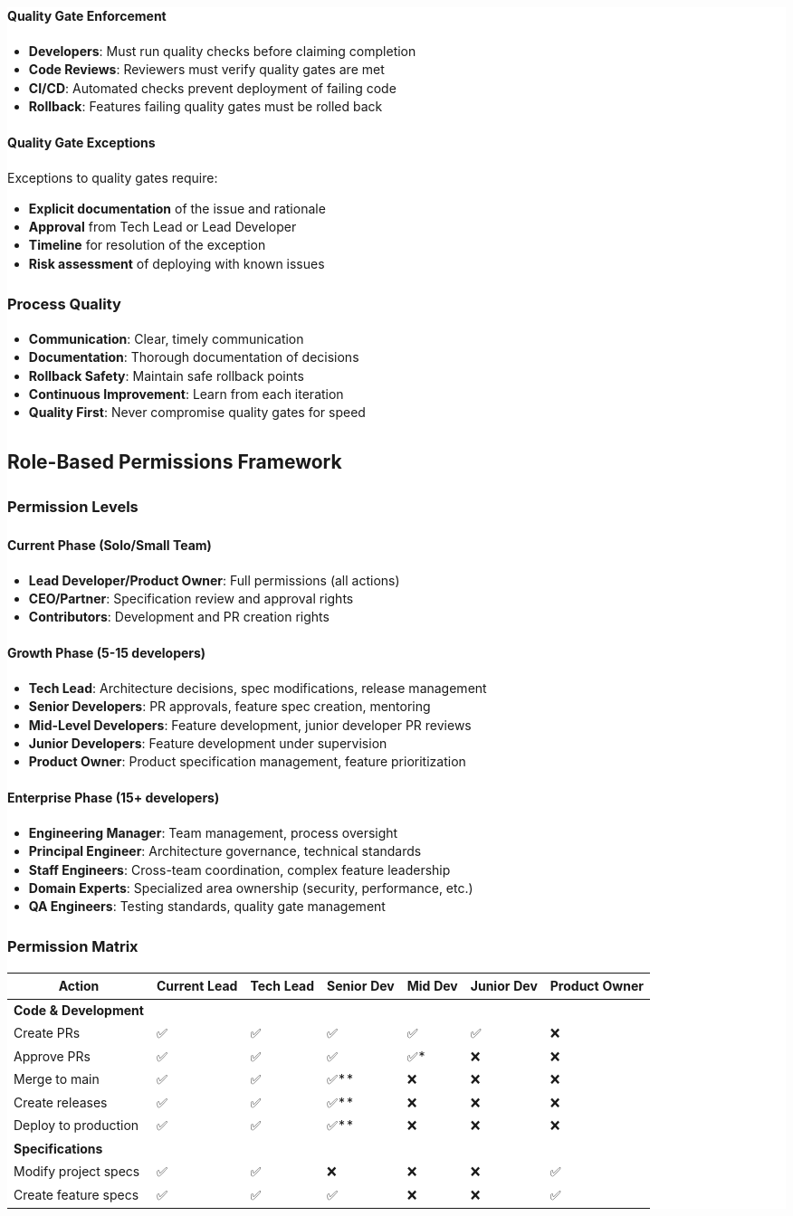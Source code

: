 #### Quality Gate Enforcement
- **Developers**: Must run quality checks before claiming completion
- **Code Reviews**: Reviewers must verify quality gates are met
- **CI/CD**: Automated checks prevent deployment of failing code
- **Rollback**: Features failing quality gates must be rolled back

#### Quality Gate Exceptions
Exceptions to quality gates require:
- **Explicit documentation** of the issue and rationale
- **Approval** from Tech Lead or Lead Developer
- **Timeline** for resolution of the exception
- **Risk assessment** of deploying with known issues

### Process Quality
- **Communication**: Clear, timely communication
- **Documentation**: Thorough documentation of decisions
- **Rollback Safety**: Maintain safe rollback points
- **Continuous Improvement**: Learn from each iteration
- **Quality First**: Never compromise quality gates for speed

## Role-Based Permissions Framework

### Permission Levels

#### Current Phase (Solo/Small Team)
- **Lead Developer/Product Owner**: Full permissions (all actions)
- **CEO/Partner**: Specification review and approval rights
- **Contributors**: Development and PR creation rights

#### Growth Phase (5-15 developers)
- **Tech Lead**: Architecture decisions, spec modifications, release management
- **Senior Developers**: PR approvals, feature spec creation, mentoring
- **Mid-Level Developers**: Feature development, junior developer PR reviews
- **Junior Developers**: Feature development under supervision
- **Product Owner**: Product specification management, feature prioritization

#### Enterprise Phase (15+ developers)
- **Engineering Manager**: Team management, process oversight
- **Principal Engineer**: Architecture governance, technical standards
- **Staff Engineers**: Cross-team coordination, complex feature leadership
- **Domain Experts**: Specialized area ownership (security, performance, etc.)
- **QA Engineers**: Testing standards, quality gate management

### Permission Matrix

| Action | Current Lead | Tech Lead | Senior Dev | Mid Dev | Junior Dev | Product Owner |
|--------|--------------|-----------|------------|---------|------------|---------------|
| **Code & Development** |
| Create PRs | ✅ | ✅ | ✅ | ✅ | ✅ | ❌ |
| Approve PRs | ✅ | ✅ | ✅ | ✅* | ❌ | ❌ |
| Merge to main | ✅ | ✅ | ✅** | ❌ | ❌ | ❌ |
| Create releases | ✅ | ✅ | ✅** | ❌ | ❌ | ❌ |
| Deploy to production | ✅ | ✅ | ✅** | ❌ | ❌ | ❌ |
| **Specifications** |
| Modify project specs | ✅ | ✅ | ❌ | ❌ | ❌ | ✅ |
| Create feature specs | ✅ | ✅ | ✅ | ❌ | ❌ | ✅ |